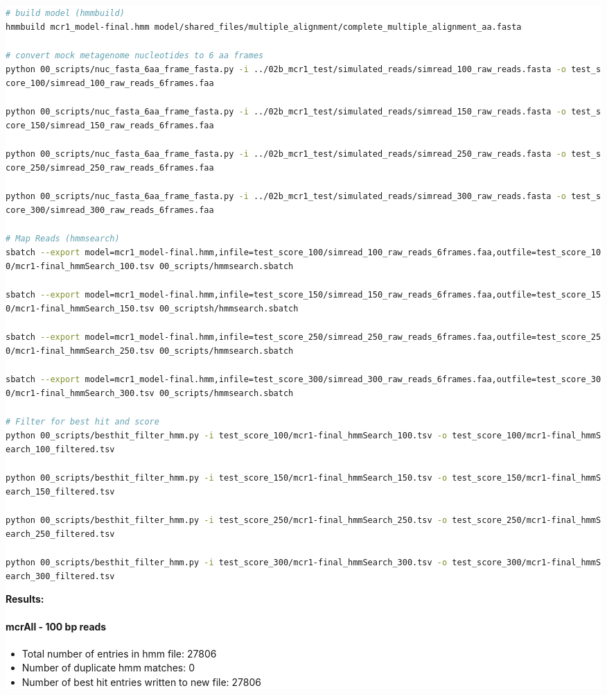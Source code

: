 ```bash
# build model (hmmbuild)
hmmbuild mcr1_model-final.hmm model/shared_files/multiple_alignment/complete_multiple_alignment_aa.fasta

# convert mock metagenome nucleotides to 6 aa frames
python 00_scripts/nuc_fasta_6aa_frame_fasta.py -i ../02b_mcr1_test/simulated_reads/simread_100_raw_reads.fasta -o test_score_100/simread_100_raw_reads_6frames.faa

python 00_scripts/nuc_fasta_6aa_frame_fasta.py -i ../02b_mcr1_test/simulated_reads/simread_150_raw_reads.fasta -o test_score_150/simread_150_raw_reads_6frames.faa

python 00_scripts/nuc_fasta_6aa_frame_fasta.py -i ../02b_mcr1_test/simulated_reads/simread_250_raw_reads.fasta -o test_score_250/simread_250_raw_reads_6frames.faa

python 00_scripts/nuc_fasta_6aa_frame_fasta.py -i ../02b_mcr1_test/simulated_reads/simread_300_raw_reads.fasta -o test_score_300/simread_300_raw_reads_6frames.faa

# Map Reads (hmmsearch)
sbatch --export model=mcr1_model-final.hmm,infile=test_score_100/simread_100_raw_reads_6frames.faa,outfile=test_score_100/mcr1-final_hmmSearch_100.tsv 00_scripts/hmmsearch.sbatch

sbatch --export model=mcr1_model-final.hmm,infile=test_score_150/simread_150_raw_reads_6frames.faa,outfile=test_score_150/mcr1-final_hmmSearch_150.tsv 00_scriptsh/hmmsearch.sbatch

sbatch --export model=mcr1_model-final.hmm,infile=test_score_250/simread_250_raw_reads_6frames.faa,outfile=test_score_250/mcr1-final_hmmSearch_250.tsv 00_scripts/hmmsearch.sbatch

sbatch --export model=mcr1_model-final.hmm,infile=test_score_300/simread_300_raw_reads_6frames.faa,outfile=test_score_300/mcr1-final_hmmSearch_300.tsv 00_scripts/hmmsearch.sbatch

# Filter for best hit and score
python 00_scripts/besthit_filter_hmm.py -i test_score_100/mcr1-final_hmmSearch_100.tsv -o test_score_100/mcr1-final_hmmSearch_100_filtered.tsv

python 00_scripts/besthit_filter_hmm.py -i test_score_150/mcr1-final_hmmSearch_150.tsv -o test_score_150/mcr1-final_hmmSearch_150_filtered.tsv

python 00_scripts/besthit_filter_hmm.py -i test_score_250/mcr1-final_hmmSearch_250.tsv -o test_score_250/mcr1-final_hmmSearch_250_filtered.tsv

python 00_scripts/besthit_filter_hmm.py -i test_score_300/mcr1-final_hmmSearch_300.tsv -o test_score_300/mcr1-final_hmmSearch_300_filtered.tsv
```

**Results:**

#### mcrAll - 100 bp reads
- Total number of entries in hmm file: 27806
- Number of duplicate hmm matches: 0
- Number of best hit entries written to new file: 27806
